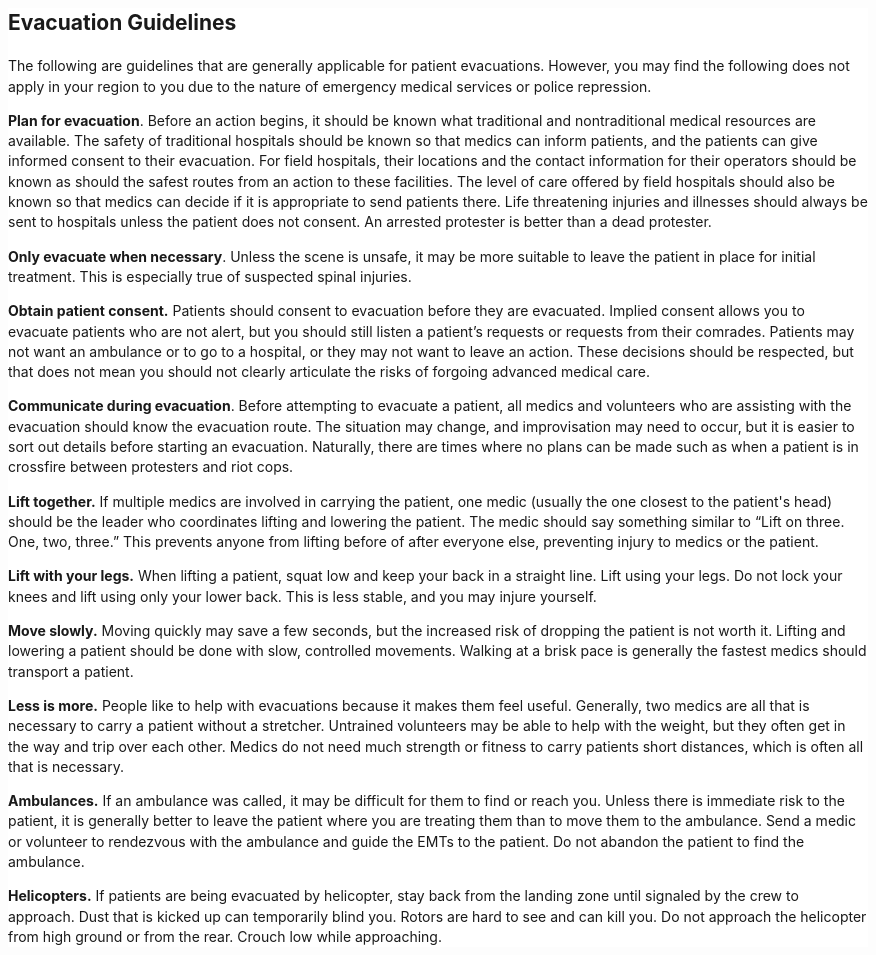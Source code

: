 ## Evacuation Guidelines

The following are guidelines that are generally applicable for patient evacuations. However, you may find the following does not apply in your region to you due to the nature of emergency medical services or police repression.

**Plan for evacuation**. Before an action begins, it should be known what traditional and nontraditional medical resources are available. The safety of traditional hospitals should be known so that medics can inform patients, and the patients can give informed consent to their evacuation. For field hospitals, their locations and the contact information for their operators should be known as should the safest routes from an action to these facilities. The level of care offered by field hospitals should also be known so that medics can decide if it is appropriate to send patients there. Life threatening injuries and illnesses should always be sent to hospitals unless the patient does not consent. An arrested protester is better than a dead protester.

**Only evacuate when necessary**. Unless the scene is unsafe, it may be more suitable to leave the patient in place for initial treatment. This is especially true of suspected spinal injuries.

**Obtain patient consent.** Patients should consent to evacuation before they are evacuated. Implied consent allows you to evacuate patients who are not alert, but you should still listen a patient’s requests or requests from their comrades. Patients may not want an ambulance or to go to a hospital, or they may not want to leave an action. These decisions should be respected, but that does not mean you should not clearly articulate the risks of forgoing advanced medical care.

**Communicate during evacuation**. Before attempting to evacuate a patient, all medics and volunteers who are assisting with the evacuation should know the evacuation route. The situation may change, and improvisation may need to occur, but it is easier to sort out details before starting an evacuation. Naturally, there are times where no plans can be made such as when a patient is in crossfire between protesters and riot cops.

**Lift together.** If multiple medics are involved in carrying the patient, one medic (usually the one closest to the patient's head) should be the leader who coordinates lifting and lowering the patient. The medic should say something similar to “Lift on three. One, two, three.” This prevents anyone from lifting before of after everyone else, preventing injury to medics or the patient.

**Lift with your legs.** When lifting a patient, squat low and keep your back in a straight line. Lift using your legs. Do not lock your knees and lift using only your lower back. This is less stable, and you may injure yourself.

**Move slowly.** Moving quickly may save a few seconds, but the increased risk of dropping the patient is not worth it. Lifting and lowering a patient should be done with slow, controlled movements. Walking at a brisk pace is generally the fastest medics should transport a patient.

**Less is more.** People like to help with evacuations because it makes them feel useful. Generally, two medics are all that is necessary to carry a patient without a stretcher. Untrained volunteers may be able to help with the weight, but they often get in the way and trip over each other. Medics do not need much strength or fitness to carry patients short distances, which is often all that is necessary.

**Ambulances.** If an ambulance was called, it may be difficult for them to find or reach you. Unless there is immediate risk to the patient, it is generally better to leave the patient where you are treating them than to move them to the ambulance. Send a medic or volunteer to rendezvous with the ambulance and guide the EMTs to the patient. Do not abandon the patient to find the ambulance.

**Helicopters.** If patients are being evacuated by helicopter, stay back from the landing zone until signaled by the crew to approach. Dust that is kicked up can temporarily blind you. Rotors are hard to see and can kill you. Do not approach the helicopter from high ground or from the rear. Crouch low while approaching.
